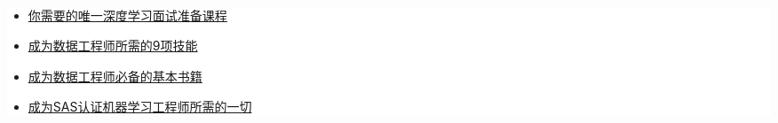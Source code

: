 +   [你需要的唯一深度学习面试准备课程](https://www.kdnuggets.com/the-only-interview-prep-course-you-need-for-deep-learning)

+   [成为数据工程师所需的9项技能](https://www.kdnuggets.com/2021/03/9-skills-become-data-engineer.html)

+   [成为数据工程师必备的基本书籍](https://www.kdnuggets.com/2022/10/essential-books-need-become-data-engineer.html)

+   [成为SAS认证机器学习工程师所需的一切](https://www.kdnuggets.com/2023/11/sas-everything-need-become-sas-certified-machine-learning-engineer)
